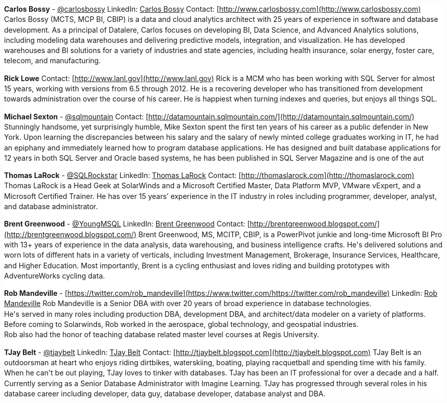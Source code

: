 **Carlos Bossy**  - [@carlosbossy](https://www.twitter.com/@carlosbossy)
LinkedIn: [Carlos Bossy](http://www.linkedin/in/carlosbossy)
Contact: [http://www.carlosbossy.com](http://www.carlosbossy.com)
Carlos Bossy (MCTS, MCP BI, CBIP) is a data and cloud analytics architect with 25 years of experience in software and database development. As a principal of Datalere, Carlos focuses on developing BI, Data Science, and Advanced Analytics solutions, including modeling data warehouses and delivering predictive models, integration, and visualization. He has developed warehouses and BI solutions for a variety of industries and state agencies, including health insurance, solar energy, foster care, telecom, and manufacturing.
 
**Rick Lowe** 
Contact: [http://www.lanl.gov](http://www.lanl.gov)
Rick is a MCM who has been working with SQL Server for almost 15 years, working with versions from 6.5 through 2012. He is a recovering developer who has transitioned from development towards administration over the course of his career. He is happiest when turning indexes and queries, but enjoys all things SQL.
 
**Michael Sexton**  - [@sqlmountain](https://www.twitter.com/@sqlmountain)
Contact: [http://datamountain.sqlmountain.com/](http://datamountain.sqlmountain.com/)
Stunningly handsome, yet surprisingly humble, Mike Sexton spent the first ten years of his career as a public defender in New York. Upon learning the discrepancies between his salary and the salary of newly minted college graduates working in IT, he had an epiphany and immediately learned how to program database applications. He has designed and built database applications for 12 years in both SQL Server and Oracle based systems, he has been published in SQL Server Magazine and is one of the aut
 
**Thomas LaRock**  - [@SQLRockstar](https://www.twitter.com/@SQLRockstar)
LinkedIn: [Thomas LaRock](http://www.linkedin.com/in/sqlrockstar/)
Contact: [http://thomaslarock.com](http://thomaslarock.com)
Thomas LaRock is a Head Geek at SolarWinds and a Microsoft Certified Master, Data Platform MVP, VMware vExpert, and a Microsoft Certified Trainer. He has over 15 years’ experience in the IT industry in roles including programmer, developer, analyst, and database administrator.
 
**Brent Greenwood**  - [@YoungMSQL](https://www.twitter.com/@YoungMSQL)
LinkedIn: [Brent Greenwood](http://www.linkedin.com/in/brentgreenwood)
Contact: [http://brentgreenwood.blogspot.com/](http://brentgreenwood.blogspot.com/)
Brent Greenwood, MS, MCITP, CBIP, is a PowerPivot junkie and long-time Microsoft BI Pro with 13+ years of experience in the data analysis, data warehousing, and business intelligence crafts.  He's delivered solutions and worn lots of different hats in a variety of verticals, including Investment Management, Brokerage, Insurance Services, Healthcare, and Higher Education. Most importantly, Brent is a cycling enthusiast and loves riding and building prototypes with AdventureWorks cycling data.
 
**Rob Mandeville**  - [https://twitter.com/rob_mandeville](https://www.twitter.com/https://twitter.com/rob_mandeville)
LinkedIn: [Rob Mandeville](https://www.linkedin.com/profile/view?id=218587224amp;trk=hp-identity-name)
Rob Mandeville is a Senior DBA with over 20 years of broad experience in database technologies.  
He's served in many roles including production DBA, development DBA, and architect/data modeler on a variety of platforms.  
Before coming to Solarwinds, Rob worked in the aerospace, global technology, and geospatial industries.  
Rob also had the honor of teaching database related master level courses at Regis University.
 
**TJay Belt**  - [@tjaybelt](https://www.twitter.com/@tjaybelt)
LinkedIn: [TJay Belt](http://www.linkedin.com/in/tjaybelt/)
Contact: [http://tjaybelt.blogspot.com](http://tjaybelt.blogspot.com)
TJay Belt is an outdoorsman at heart who enjoys riding dirtbikes, waterskiing, boating, playing racquetball and spending time with his family. 
When he can't be out playing, TJay loves to tinker with databases. TJay has been an IT professional for over a decade and a half. Currently serving as a Senior Database Administrator with Imagine Learning.  TJay has progressed through several roles in his database career including developer, data guy, database developer, database analyst and DBA.
 